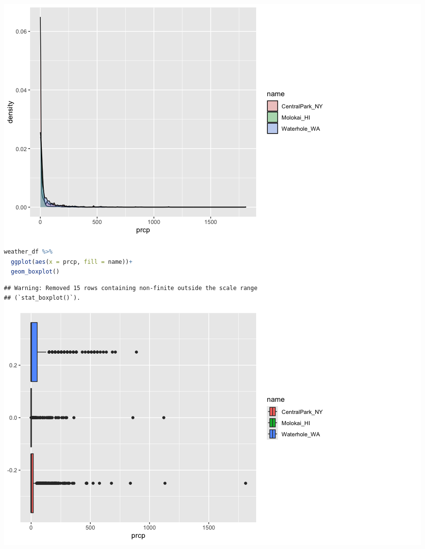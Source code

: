 ![](viz_and_eda_files/figure-gfm/unnamed-chunk-18-1.png)

``` r
weather_df %>% 
  ggplot(aes(x = prcp, fill = name))+
  geom_boxplot()
```

    ## Warning: Removed 15 rows containing non-finite outside the scale range
    ## (`stat_boxplot()`).

![](viz_and_eda_files/figure-gfm/unnamed-chunk-19-1.png)
